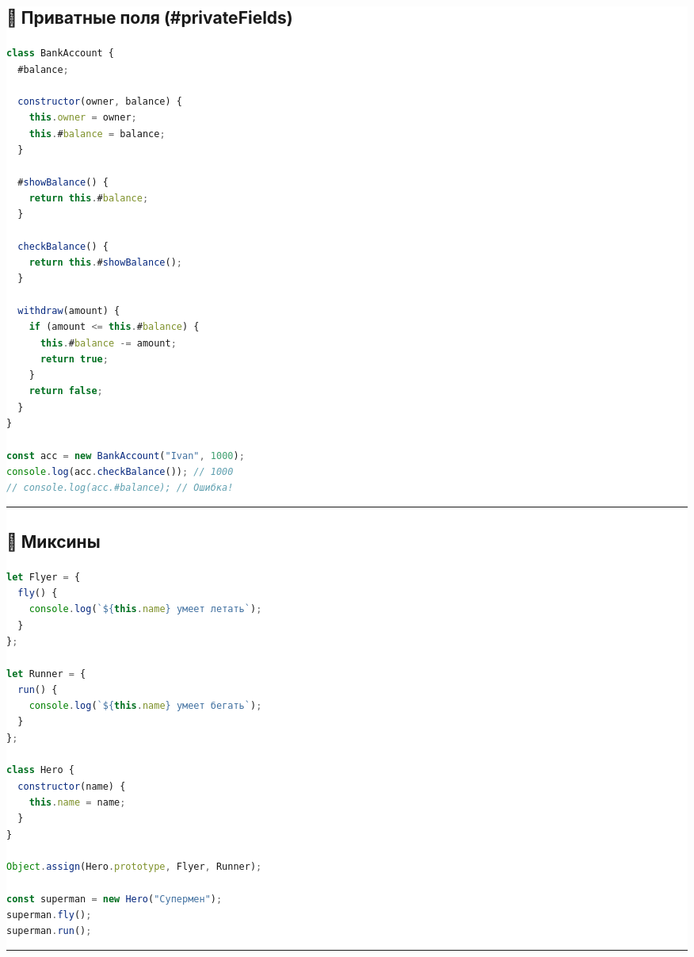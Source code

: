 
## 🔹 Приватные поля (#privateFields)

```javascript
class BankAccount {
  #balance;

  constructor(owner, balance) {
    this.owner = owner;
    this.#balance = balance;
  }

  #showBalance() {
    return this.#balance;
  }

  checkBalance() {
    return this.#showBalance();
  }

  withdraw(amount) {
    if (amount <= this.#balance) {
      this.#balance -= amount;
      return true;
    }
    return false;
  }
}

const acc = new BankAccount("Ivan", 1000);
console.log(acc.checkBalance()); // 1000
// console.log(acc.#balance); // Ошибка!
```

---

## 🔹 Миксины

```javascript
let Flyer = {
  fly() {
    console.log(`${this.name} умеет летать`);
  }
};

let Runner = {
  run() {
    console.log(`${this.name} умеет бегать`);
  }
};

class Hero {
  constructor(name) {
    this.name = name;
  }
}

Object.assign(Hero.prototype, Flyer, Runner);

const superman = new Hero("Супермен");
superman.fly();
superman.run();
```

---